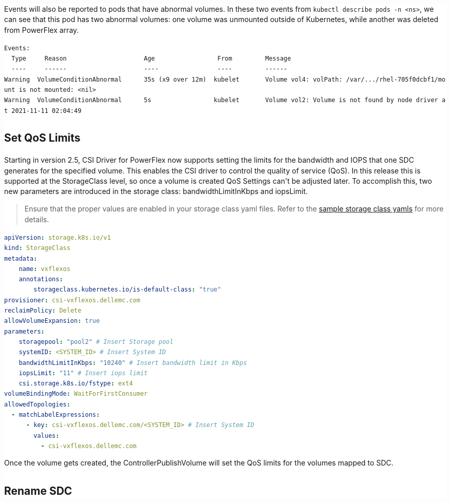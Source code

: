 Events will also be reported to pods that have abnormal volumes. In these two events from `kubectl describe pods -n <ns>`, we can see that this pod has two abnormal volumes: one volume was unmounted outside of Kubernetes, while another was deleted from PowerFlex array.
```
Events:
  Type     Reason                     Age                 From         Message
  ----     ------                     ----                ----         ------
Warning  VolumeConditionAbnormal      35s (x9 over 12m)  kubelet       Volume vol4: volPath: /var/.../rhel-705f0dcbf1/mount is not mounted: <nil>
Warning  VolumeConditionAbnormal      5s                 kubelet       Volume vol2: Volume is not found by node driver at 2021-11-11 02:04:49
```

## Set QoS Limits
Starting in version 2.5, CSI Driver for PowerFlex now supports setting the limits for the bandwidth and IOPS that one SDC generates for the specified volume. This enables the CSI driver to control the quality of service (QoS).
In this release this is supported at the StorageClass level, so once a volume is created QoS Settings can't be adjusted later.
To accomplish this, two new parameters are introduced in the storage class: bandwidthLimitInKbps and iopsLimit.
> Ensure that the proper values are enabled in your storage class yaml files. Refer to the [sample storage class yamls](https://github.com/dell/csi-powerflex/tree/main/samples/storageclass) for more details.

```yaml
apiVersion: storage.k8s.io/v1
kind: StorageClass
metadata:
    name: vxflexos
    annotations:
        storageclass.kubernetes.io/is-default-class: "true"
provisioner: csi-vxflexos.dellemc.com
reclaimPolicy: Delete
allowVolumeExpansion: true
parameters:
    storagepool: "pool2" # Insert Storage pool
    systemID: <SYSTEM_ID> # Insert System ID
    bandwidthLimitInKbps: "10240" # Insert bandwidth limit in Kbps
    iopsLimit: "11" # Insert iops limit
    csi.storage.k8s.io/fstype: ext4
volumeBindingMode: WaitForFirstConsumer
allowedTopologies:
  - matchLabelExpressions:
      - key: csi-vxflexos.dellemc.com/<SYSTEM_ID> # Insert System ID
        values:
          - csi-vxflexos.dellemc.com
```
Once the volume gets created, the ControllerPublishVolume will set the QoS limits for the volumes mapped to SDC.

## Rename SDC
